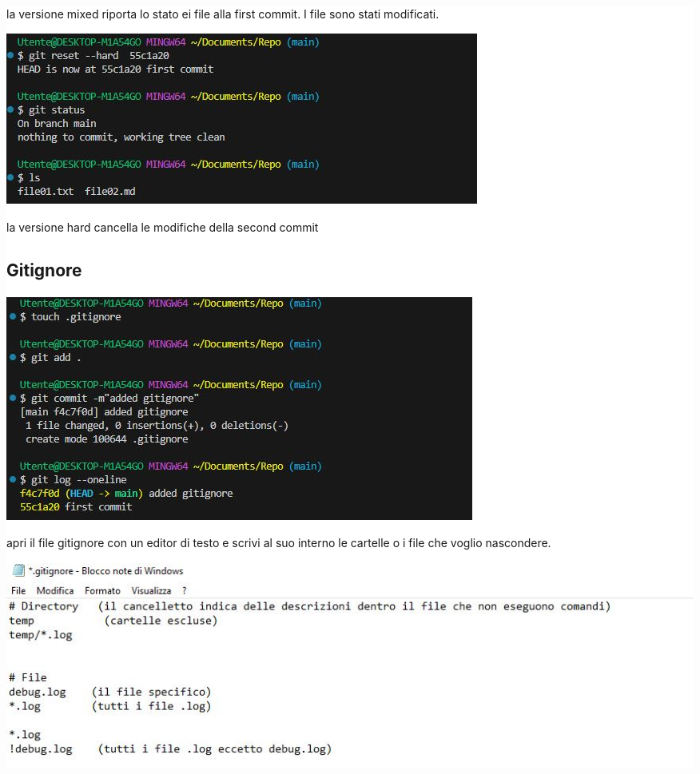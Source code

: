 la versione mixed riporta lo stato ei file alla first commit. I file sono stati modificati.

![alt text](../Images/13.JPG)

la versione hard cancella le modifiche della second commit

## Gitignore

![alt text](../Images/14.JPG)

apri il file gitignore con un editor di testo e scrivi al suo interno le cartelle o i file che voglio nascondere.

![alt text](../Images/15.JPG)
